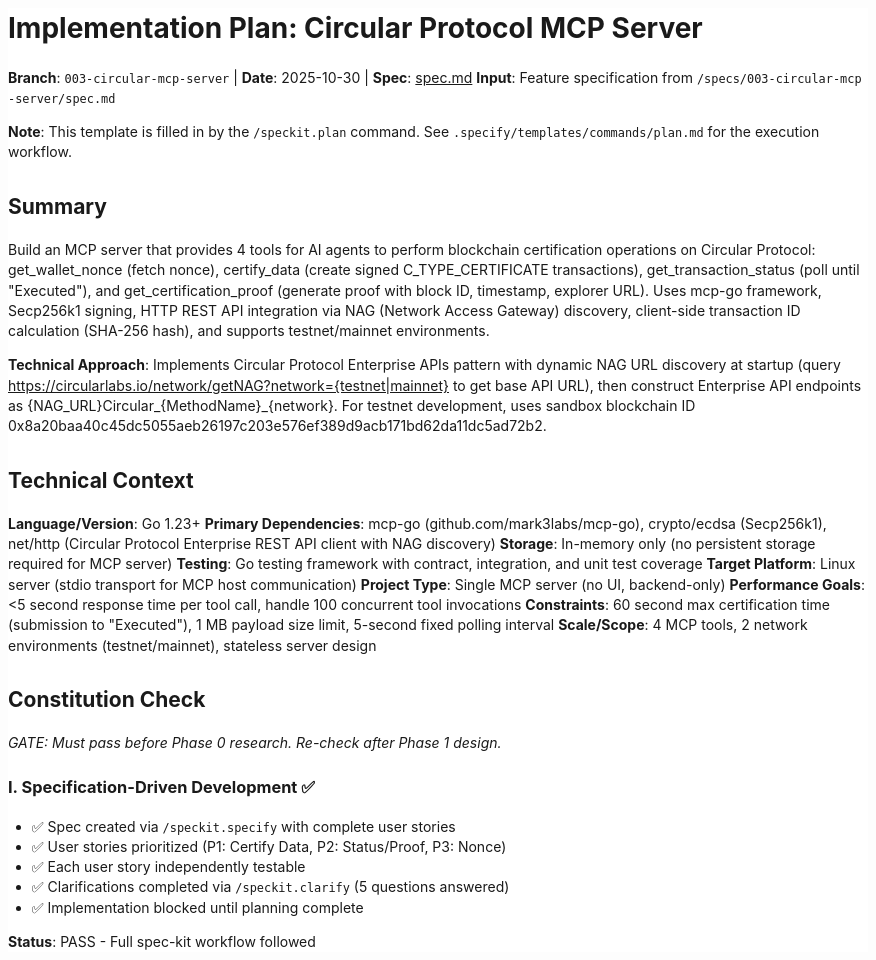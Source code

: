 # Implementation Plan: Circular Protocol MCP Server

**Branch**: `003-circular-mcp-server` | **Date**: 2025-10-30 | **Spec**: [spec.md](./spec.md)
**Input**: Feature specification from `/specs/003-circular-mcp-server/spec.md`

**Note**: This template is filled in by the `/speckit.plan` command. See `.specify/templates/commands/plan.md` for the execution workflow.

## Summary

Build an MCP server that provides 4 tools for AI agents to perform blockchain certification operations on Circular Protocol: get_wallet_nonce (fetch nonce), certify_data (create signed C_TYPE_CERTIFICATE transactions), get_transaction_status (poll until "Executed"), and get_certification_proof (generate proof with block ID, timestamp, explorer URL). Uses mcp-go framework, Secp256k1 signing, HTTP REST API integration via NAG (Network Access Gateway) discovery, client-side transaction ID calculation (SHA-256 hash), and supports testnet/mainnet environments.

**Technical Approach**: Implements Circular Protocol Enterprise APIs pattern with dynamic NAG URL discovery at startup (query https://circularlabs.io/network/getNAG?network={testnet|mainnet} to get base API URL), then construct Enterprise API endpoints as {NAG_URL}Circular_{MethodName}_{network}. For testnet development, uses sandbox blockchain ID 0x8a20baa40c45dc5055aeb26197c203e576ef389d9acb171bd62da11dc5ad72b2.

## Technical Context

**Language/Version**: Go 1.23+
**Primary Dependencies**: mcp-go (github.com/mark3labs/mcp-go), crypto/ecdsa (Secp256k1), net/http (Circular Protocol Enterprise REST API client with NAG discovery)
**Storage**: In-memory only (no persistent storage required for MCP server)
**Testing**: Go testing framework with contract, integration, and unit test coverage
**Target Platform**: Linux server (stdio transport for MCP host communication)
**Project Type**: Single MCP server (no UI, backend-only)
**Performance Goals**: <5 second response time per tool call, handle 100 concurrent tool invocations
**Constraints**: 60 second max certification time (submission to "Executed"), 1 MB payload size limit, 5-second fixed polling interval
**Scale/Scope**: 4 MCP tools, 2 network environments (testnet/mainnet), stateless server design

## Constitution Check

*GATE: Must pass before Phase 0 research. Re-check after Phase 1 design.*

### I. Specification-Driven Development ✅

- ✅ Spec created via `/speckit.specify` with complete user stories
- ✅ User stories prioritized (P1: Certify Data, P2: Status/Proof, P3: Nonce)
- ✅ Each user story independently testable
- ✅ Clarifications completed via `/speckit.clarify` (5 questions answered)
- ✅ Implementation blocked until planning complete

**Status**: PASS - Full spec-kit workflow followed
